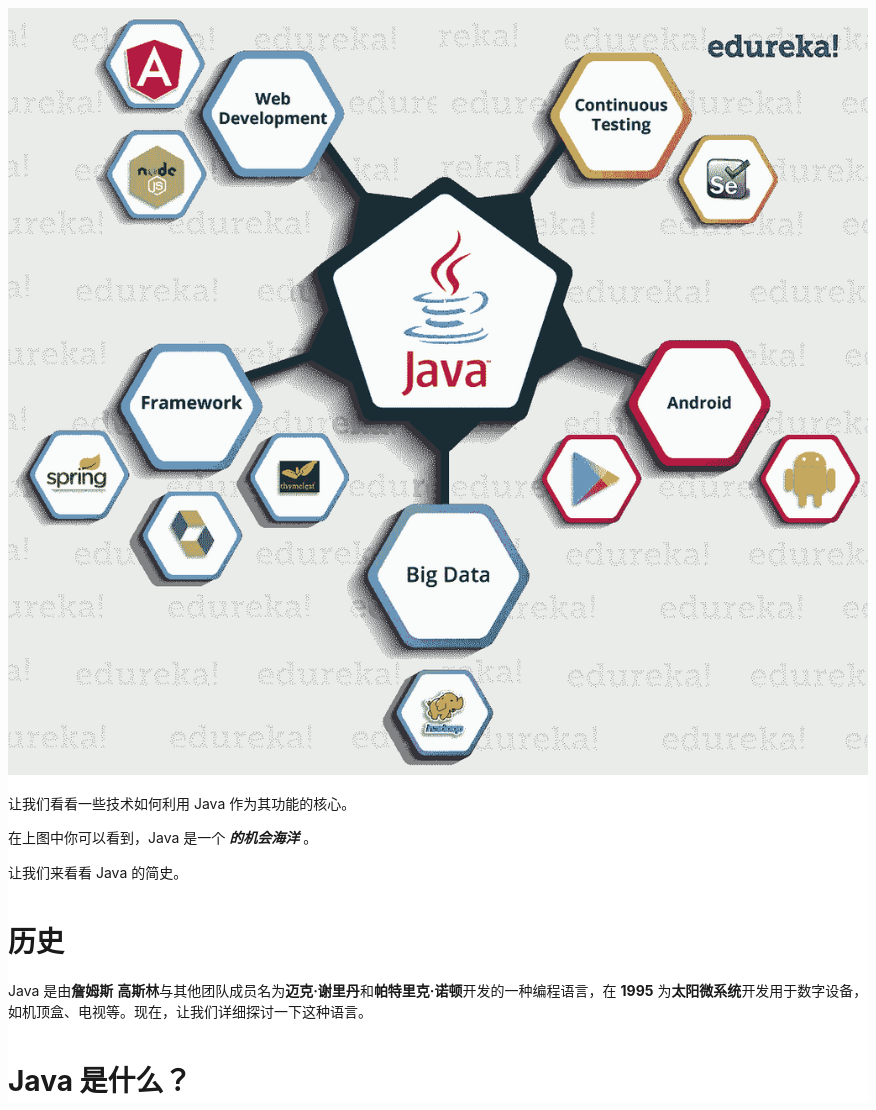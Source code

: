 ![](img/90f04ef282cf1aec00ca05e01c6e341c.png)

让我们看看一些技术如何利用 Java 作为其功能的核心。

在上图中你可以看到，Java 是一个 ***的机会海洋*** 。

让我们来看看 Java 的简史。

# 历史

Java 是由**詹姆斯** **高斯林**与其他团队成员名为**迈克·谢里丹**和**帕特里克·诺顿**开发的一种编程语言，在 **1995** 为**太阳微系统**开发用于数字设备，如机顶盒、电视等。现在，让我们详细探讨一下这种语言。

# Java 是什么？
